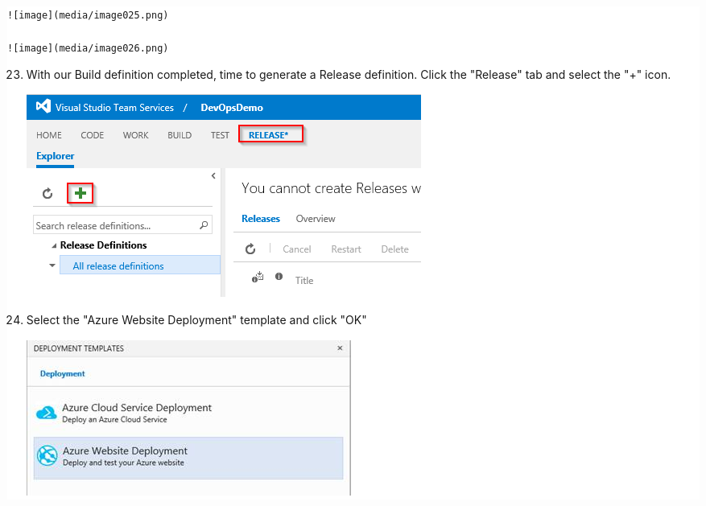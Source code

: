     ![image](media/image025.png)

    ![image](media/image026.png)

23.	With our Build definition completed, time to generate a Release definition. Click the "Release" tab and select the "+" icon.

    ![image](media/image027.png)

24.	Select the "Azure Website Deployment" template and click "OK"	 

    ![image](media/image028.png)
